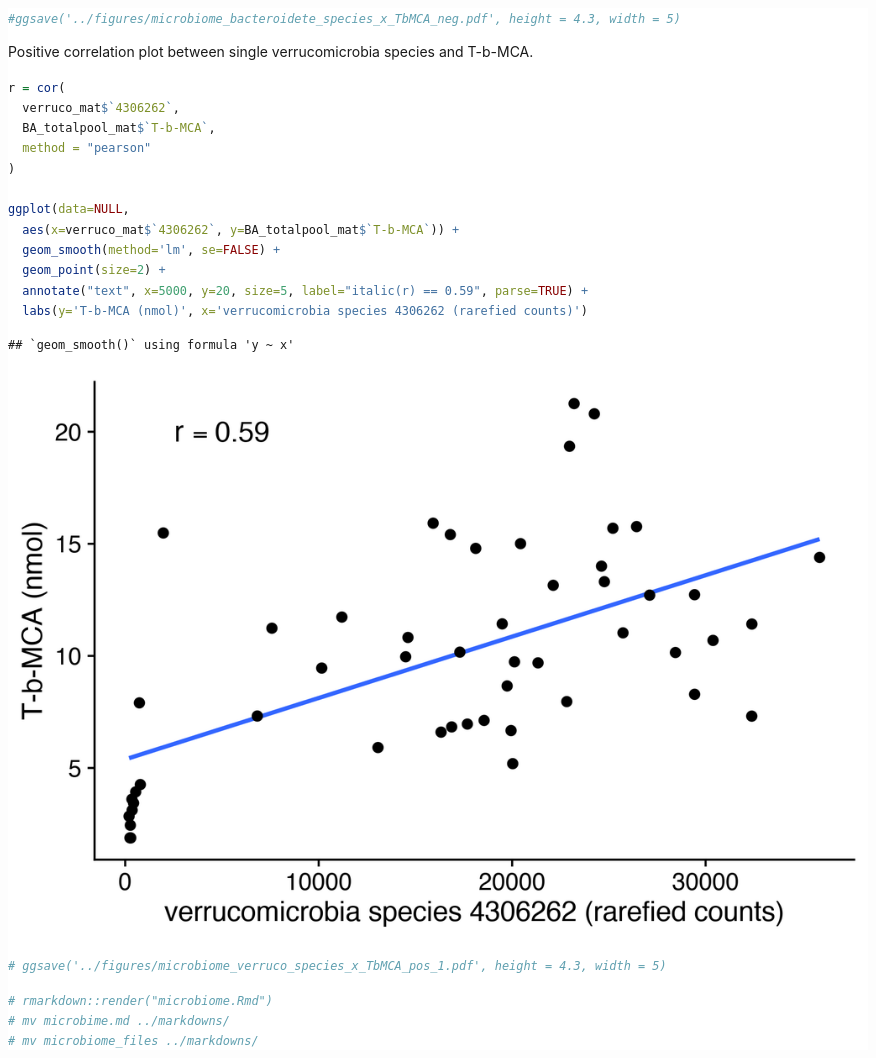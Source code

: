 ``` r
#ggsave('../figures/microbiome_bacteroidete_species_x_TbMCA_neg.pdf', height = 4.3, width = 5)
```

Positive correlation plot between single verrucomicrobia species and
T-b-MCA.

``` r
r = cor(
  verruco_mat$`4306262`, 
  BA_totalpool_mat$`T-b-MCA`,  
  method = "pearson"
)

ggplot(data=NULL,
  aes(x=verruco_mat$`4306262`, y=BA_totalpool_mat$`T-b-MCA`)) +
  geom_smooth(method='lm', se=FALSE) +
  geom_point(size=2) + 
  annotate("text", x=5000, y=20, size=5, label="italic(r) == 0.59", parse=TRUE) +
  labs(y='T-b-MCA (nmol)', x='verrucomicrobia species 4306262 (rarefied counts)')
```

    ## `geom_smooth()` using formula 'y ~ x'

<img src="microbiome_files/figure-gfm/micro7-1.png" style="display: block; margin: auto;" />

``` r
# ggsave('../figures/microbiome_verruco_species_x_TbMCA_pos_1.pdf', height = 4.3, width = 5)
```

``` r
# rmarkdown::render("microbiome.Rmd")
# mv microbime.md ../markdowns/
# mv microbiome_files ../markdowns/
```
